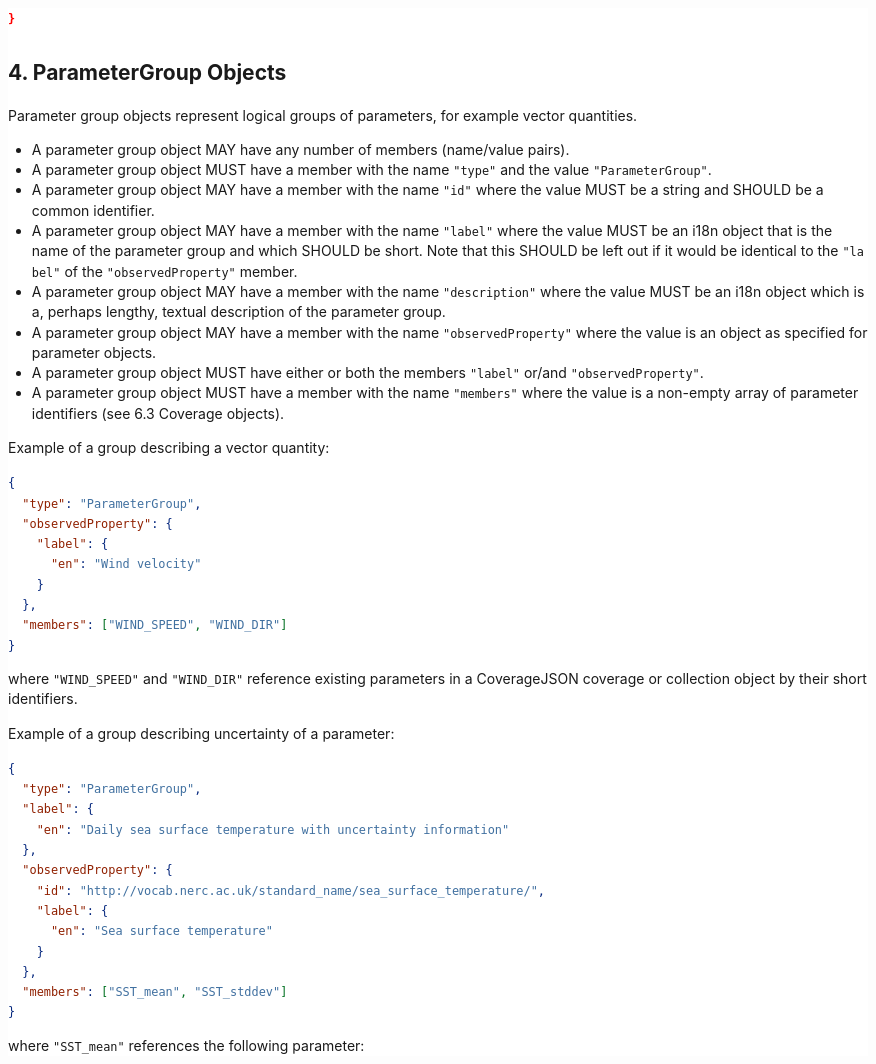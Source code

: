 ```json
}
```

## 4. ParameterGroup Objects

Parameter group objects represent logical groups of parameters, for example vector quantities.

- A parameter group object MAY have any number of members (name/value pairs).
- A parameter group object MUST have a member with the name `"type"` and the value `"ParameterGroup"`.
- A parameter group object MAY have a member with the name `"id"` where the value MUST be a string and SHOULD be a common identifier.
- A parameter group object MAY have a member with the name `"label"` where the value MUST be an i18n object that is the name of the parameter group and which SHOULD be short. Note that this SHOULD be left out if it would be identical to the `"label"` of the `"observedProperty"` member.
- A parameter group object MAY have a member with the name `"description"` where the value MUST be an i18n object which is a, perhaps lengthy, textual description of the parameter group.
- A parameter group object MAY have a member with the name `"observedProperty"` where the value is an object as specified for parameter objects.
- A parameter group object MUST have either or both the members `"label"` or/and `"observedProperty"`.
- A parameter group object MUST have a member with the name `"members"` where the value is a non-empty array of parameter identifiers (see 6.3 Coverage objects).

Example of a group describing a vector quantity:

```json
{
  "type": "ParameterGroup",
  "observedProperty": {
    "label": {
      "en": "Wind velocity"
    }
  },
  "members": ["WIND_SPEED", "WIND_DIR"]
}
```
where `"WIND_SPEED"` and `"WIND_DIR"` reference existing parameters in a CoverageJSON coverage or collection object by their short identifiers.

Example of a group describing uncertainty of a parameter:

```json
{
  "type": "ParameterGroup",
  "label": {
    "en": "Daily sea surface temperature with uncertainty information"
  },
  "observedProperty": {
    "id": "http://vocab.nerc.ac.uk/standard_name/sea_surface_temperature/",
    "label": {
      "en": "Sea surface temperature"
    }
  },
  "members": ["SST_mean", "SST_stddev"]
}
```
where `"SST_mean"` references the following parameter:


[domain-types]: domain-types.md